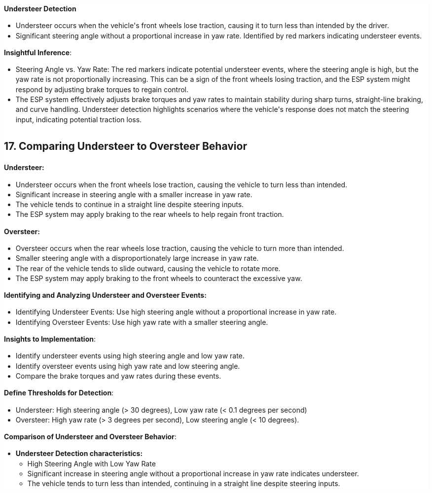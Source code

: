 **Understeer Detection**
- Understeer occurs when the vehicle's front wheels lose traction, causing it to turn less than intended by the driver.
- Significant steering angle without a proportional increase in yaw rate. Identified by red markers indicating understeer events.

**Insightful Inference**:
- Steering Angle vs. Yaw Rate: The red markers indicate potential understeer events, where the steering angle is high, but the yaw rate is not proportionally increasing. This can be a sign of the front wheels losing traction, and the ESP system might respond by adjusting brake torques to regain control.
- The ESP system effectively adjusts brake torques and yaw rates to maintain stability during sharp turns, straight-line braking, and curve handling.
Understeer detection highlights scenarios where the vehicle's response does not match the steering input, indicating potential traction loss.


## 17. Comparing Understeer to Oversteer Behavior

**Understeer:** 
- Understeer occurs when the front wheels lose traction, causing the vehicle to turn less than intended.
- Significant increase in steering angle with a smaller increase in yaw rate.
- The vehicle tends to continue in a straight line despite steering inputs.
- The ESP system may apply braking to the rear wheels to help regain front traction.

**Oversteer:**
- Oversteer occurs when the rear wheels lose traction, causing the vehicle to turn more than intended.
- Smaller steering angle with a disproportionately large increase in yaw rate.
- The rear of the vehicle tends to slide outward, causing the vehicle to rotate more.
- The ESP system may apply braking to the front wheels to counteract the excessive yaw.

**Identifying and Analyzing Understeer and Oversteer Events:**
- Identifying Understeer Events: Use high steering angle without a proportional increase in yaw rate.
- Identifying Oversteer Events: Use high yaw rate with a smaller steering angle.


**Insights to Implementation**:
- Identify understeer events using high steering angle and low yaw rate.
- Identify oversteer events using high yaw rate and low steering angle.
- Compare the brake torques and yaw rates during these events.

**Define Thresholds for Detection**:
- Understeer: High steering angle (> 30 degrees), Low yaw rate (< 0.1 degrees per second)
- Oversteer: High yaw rate (> 3 degrees per second), Low steering angle (< 10 degrees).

**Comparison of Understeer and Oversteer Behavior**:

- **Understeer Detection characteristics:**
    - High Steering Angle with Low Yaw Rate
    - Significant increase in steering angle without a proportional increase in yaw rate indicates understeer.
    - The vehicle tends to turn less than intended, continuing in a straight line despite steering inputs.
